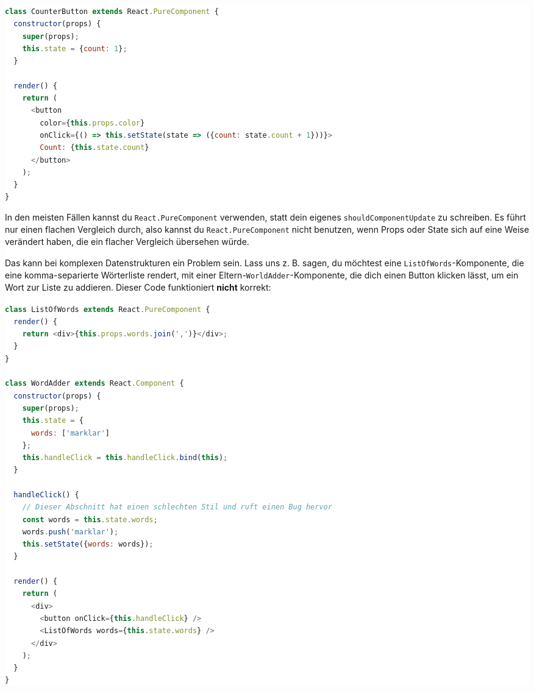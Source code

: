 ```js
class CounterButton extends React.PureComponent {
  constructor(props) {
    super(props);
    this.state = {count: 1};
  }

  render() {
    return (
      <button
        color={this.props.color}
        onClick={() => this.setState(state => ({count: state.count + 1}))}>
        Count: {this.state.count}
      </button>
    );
  }
}
```

In den meisten Fällen kannst du `React.PureComponent` verwenden, statt dein eigenes `shouldComponentUpdate` zu schreiben. Es führt nur einen flachen Vergleich durch, also kannst du `React.PureComponent` nicht benutzen, wenn Props oder State sich auf eine Weise verändert haben, die ein flacher Vergleich übersehen würde.

Das kann bei komplexen Datenstrukturen ein Problem sein. Lass uns z. B. sagen, du möchtest eine `ListOfWords`-Komponente, die eine komma-separierte Wörterliste rendert, mit einer Eltern-`WorldAdder`-Komponente, die dich einen Button klicken lässt, um ein Wort zur Liste zu addieren. Dieser Code funktioniert **nicht** korrekt:

```javascript
class ListOfWords extends React.PureComponent {
  render() {
    return <div>{this.props.words.join(',')}</div>;
  }
}

class WordAdder extends React.Component {
  constructor(props) {
    super(props);
    this.state = {
      words: ['marklar']
    };
    this.handleClick = this.handleClick.bind(this);
  }

  handleClick() {
    // Dieser Abschnitt hat einen schlechten Stil und ruft einen Bug hervor
    const words = this.state.words;
    words.push('marklar');
    this.setState({words: words});
  }

  render() {
    return (
      <div>
        <button onClick={this.handleClick} />
        <ListOfWords words={this.state.words} />
      </div>
    );
  }
}
```

